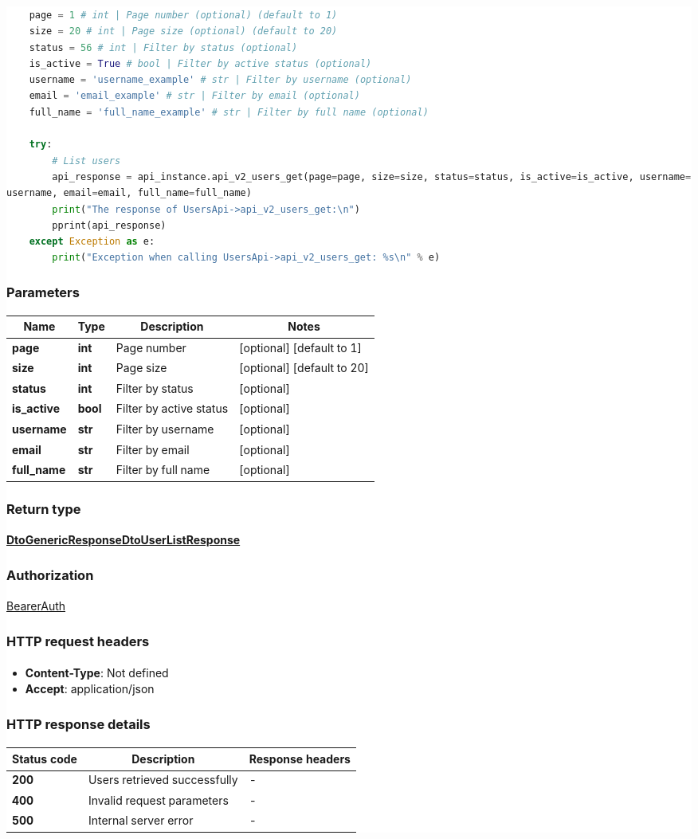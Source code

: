 ```python
    page = 1 # int | Page number (optional) (default to 1)
    size = 20 # int | Page size (optional) (default to 20)
    status = 56 # int | Filter by status (optional)
    is_active = True # bool | Filter by active status (optional)
    username = 'username_example' # str | Filter by username (optional)
    email = 'email_example' # str | Filter by email (optional)
    full_name = 'full_name_example' # str | Filter by full name (optional)

    try:
        # List users
        api_response = api_instance.api_v2_users_get(page=page, size=size, status=status, is_active=is_active, username=username, email=email, full_name=full_name)
        print("The response of UsersApi->api_v2_users_get:\n")
        pprint(api_response)
    except Exception as e:
        print("Exception when calling UsersApi->api_v2_users_get: %s\n" % e)
```



### Parameters


Name | Type | Description  | Notes
------------- | ------------- | ------------- | -------------
 **page** | **int**| Page number | [optional] [default to 1]
 **size** | **int**| Page size | [optional] [default to 20]
 **status** | **int**| Filter by status | [optional] 
 **is_active** | **bool**| Filter by active status | [optional] 
 **username** | **str**| Filter by username | [optional] 
 **email** | **str**| Filter by email | [optional] 
 **full_name** | **str**| Filter by full name | [optional] 

### Return type

[**DtoGenericResponseDtoUserListResponse**](DtoGenericResponseDtoUserListResponse.md)

### Authorization

[BearerAuth](../README.md#BearerAuth)

### HTTP request headers

 - **Content-Type**: Not defined
 - **Accept**: application/json

### HTTP response details

| Status code | Description | Response headers |
|-------------|-------------|------------------|
**200** | Users retrieved successfully |  -  |
**400** | Invalid request parameters |  -  |
**500** | Internal server error |  -  |
